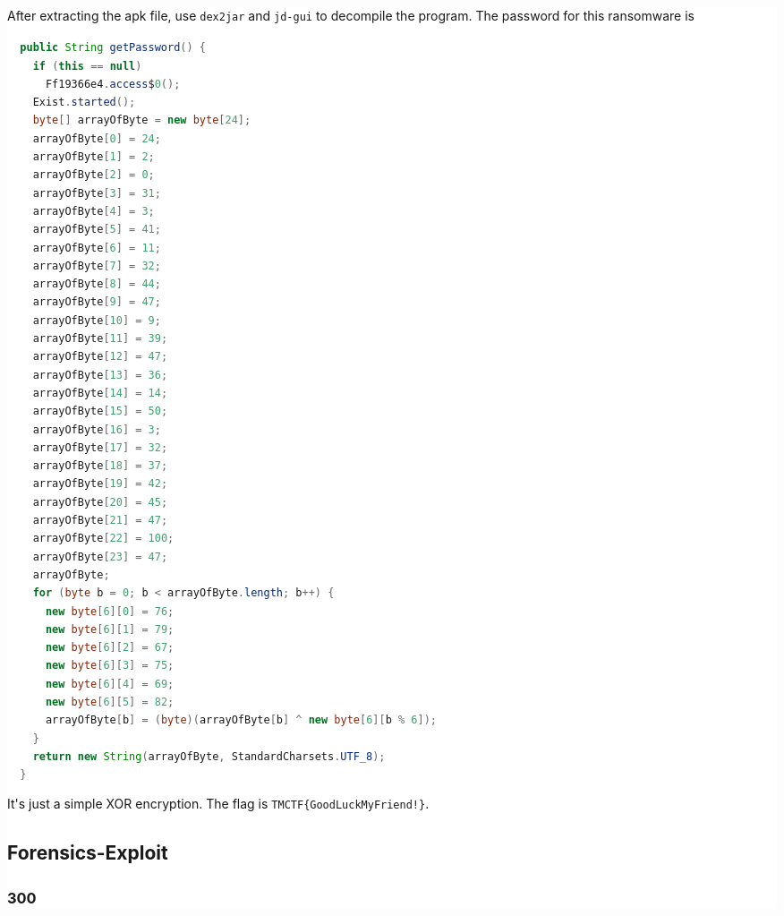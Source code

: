 After extracting the apk file, use `dex2jar` and `jd-gui` to decompile the program. The password for this ransomware is

```java
  public String getPassword() {
    if (this == null)
      Ff19366e4.access$0(); 
    Exist.started();
    byte[] arrayOfByte = new byte[24];
    arrayOfByte[0] = 24;
    arrayOfByte[1] = 2;
    arrayOfByte[2] = 0;
    arrayOfByte[3] = 31;
    arrayOfByte[4] = 3;
    arrayOfByte[5] = 41;
    arrayOfByte[6] = 11;
    arrayOfByte[7] = 32;
    arrayOfByte[8] = 44;
    arrayOfByte[9] = 47;
    arrayOfByte[10] = 9;
    arrayOfByte[11] = 39;
    arrayOfByte[12] = 47;
    arrayOfByte[13] = 36;
    arrayOfByte[14] = 14;
    arrayOfByte[15] = 50;
    arrayOfByte[16] = 3;
    arrayOfByte[17] = 32;
    arrayOfByte[18] = 37;
    arrayOfByte[19] = 42;
    arrayOfByte[20] = 45;
    arrayOfByte[21] = 47;
    arrayOfByte[22] = 100;
    arrayOfByte[23] = 47;
    arrayOfByte;
    for (byte b = 0; b < arrayOfByte.length; b++) {
      new byte[6][0] = 76;
      new byte[6][1] = 79;
      new byte[6][2] = 67;
      new byte[6][3] = 75;
      new byte[6][4] = 69;
      new byte[6][5] = 82;
      arrayOfByte[b] = (byte)(arrayOfByte[b] ^ new byte[6][b % 6]);
    } 
    return new String(arrayOfByte, StandardCharsets.UTF_8);
  }
```

It's just a simple XOR encryption. The flag is `TMCTF{GoodLuckMyFriend!}`.


## Forensics-Exploit

### 300
